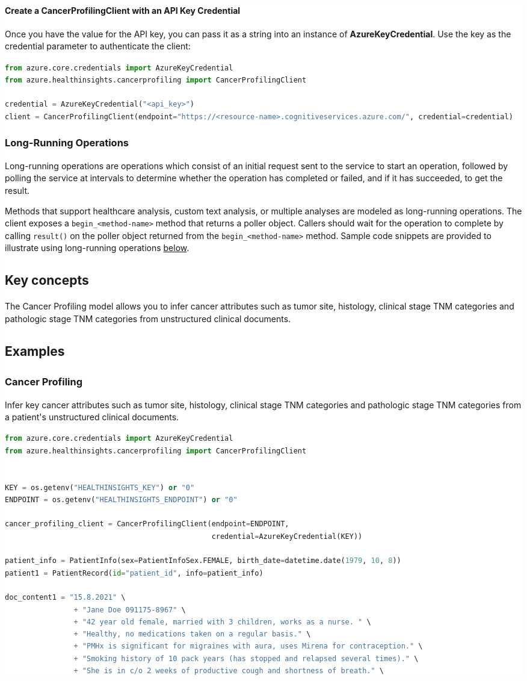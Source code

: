 #### Create a CancerProfilingClient with an API Key Credential

Once you have the value for the API key, you can pass it as a string into an instance of **AzureKeyCredential**. Use the key as the credential parameter to authenticate the client:

```python
from azure.core.credentials import AzureKeyCredential
from azure.healthinsights.cancerprofiling import CancerProfilingClient

credential = AzureKeyCredential("<api_key>")
client = CancerProfilingClient(endpoint="https://<resource-name>.cognitiveservices.azure.com/", credential=credential)
```

### Long-Running Operations

Long-running operations are operations which consist of an initial request sent to the service to start an operation,
followed by polling the service at intervals to determine whether the operation has completed or failed, and if it has
succeeded, to get the result.

Methods that support healthcare analysis, custom text analysis, or multiple analyses are modeled as long-running operations.
The client exposes a `begin_<method-name>` method that returns a poller object. Callers should wait
for the operation to complete by calling `result()` on the poller object returned from the `begin_<method-name>` method.
Sample code snippets are provided to illustrate using long-running operations [below](#examples "Examples").

## Key concepts

The Cancer Profiling model allows you to infer cancer attributes such as tumor site, histology, clinical stage TNM categories and pathologic stage TNM categories from unstructured clinical documents.

## Examples



### Cancer Profiling

Infer key cancer attributes such as tumor site, histology, clinical stage TNM categories and pathologic stage TNM categories from a patient's unstructured clinical documents.

```python
from azure.core.credentials import AzureKeyCredential
from azure.healthinsights.cancerprofiling import CancerProfilingClient


KEY = os.getenv("HEALTHINSIGHTS_KEY") or "0"
ENDPOINT = os.getenv("HEALTHINSIGHTS_ENDPOINT") or "0"

cancer_profiling_client = CancerProfilingClient(endpoint=ENDPOINT,
                                                credential=AzureKeyCredential(KEY))

patient_info = PatientInfo(sex=PatientInfoSex.FEMALE, birth_date=datetime.date(1979, 10, 8))
patient1 = PatientRecord(id="patient_id", info=patient_info)

doc_content1 = "15.8.2021" \
                + "Jane Doe 091175-8967" \
                + "42 year old female, married with 3 children, works as a nurse. " \
                + "Healthy, no medications taken on a regular basis." \
                + "PMHx is significant for migraines with aura, uses Mirena for contraception." \
                + "Smoking history of 10 pack years (has stopped and relapsed several times)." \
                + "She is in c/o 2 weeks of productive cough and shortness of breath." \
```